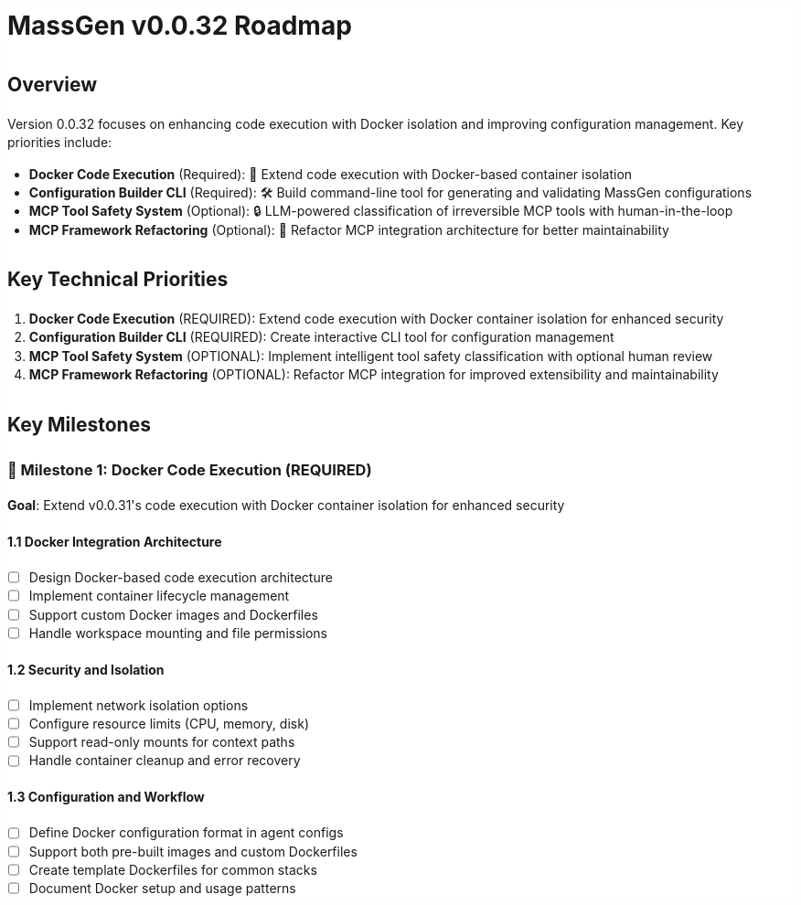 
# MassGen v0.0.32 Roadmap

## Overview

Version 0.0.32 focuses on enhancing code execution with Docker isolation and improving configuration management. Key priorities include:

- **Docker Code Execution** (Required): 🐳 Extend code execution with Docker-based container isolation
- **Configuration Builder CLI** (Required): 🛠️ Build command-line tool for generating and validating MassGen configurations
- **MCP Tool Safety System** (Optional): 🔒 LLM-powered classification of irreversible MCP tools with human-in-the-loop
- **MCP Framework Refactoring** (Optional): 🔧 Refactor MCP integration architecture for better maintainability

## Key Technical Priorities

1. **Docker Code Execution** (REQUIRED): Extend code execution with Docker container isolation for enhanced security
2. **Configuration Builder CLI** (REQUIRED): Create interactive CLI tool for configuration management
3. **MCP Tool Safety System** (OPTIONAL): Implement intelligent tool safety classification with optional human review
4. **MCP Framework Refactoring** (OPTIONAL): Refactor MCP integration for improved extensibility and maintainability

## Key Milestones

### 🎯 Milestone 1: Docker Code Execution (REQUIRED)

**Goal**: Extend v0.0.31's code execution with Docker container isolation for enhanced security

#### 1.1 Docker Integration Architecture
- [ ] Design Docker-based code execution architecture
- [ ] Implement container lifecycle management
- [ ] Support custom Docker images and Dockerfiles
- [ ] Handle workspace mounting and file permissions

#### 1.2 Security and Isolation
- [ ] Implement network isolation options
- [ ] Configure resource limits (CPU, memory, disk)
- [ ] Support read-only mounts for context paths
- [ ] Handle container cleanup and error recovery

#### 1.3 Configuration and Workflow
- [ ] Define Docker configuration format in agent configs
- [ ] Support both pre-built images and custom Dockerfiles
- [ ] Create template Dockerfiles for common stacks
- [ ] Document Docker setup and usage patterns
